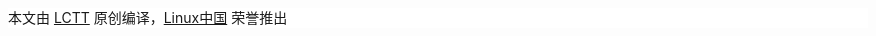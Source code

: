 本文由 [LCTT](https://github.com/LCTT/TranslateProject) 原创编译，[Linux中国](https://linux.cn/) 荣誉推出

[a]:https://itsfoss.com/author/sylvain/
[1]:https://www.computerhope.com/jargon/w/wordssor.htm
[2]:https://en.wikipedia.org/wiki/WYSIWYG
[3]:https://en.wikipedia.org/wiki/Troff
[4]:https://en.wikipedia.org/wiki/HTML
[5]:https://en.wikipedia.org/wiki/Rich_Text_Format
[6]:https://en.wikipedia.org/wiki/TeX
[7]:https://en.wikipedia.org/wiki/LaTeX
[8]:https://en.wikipedia.org/wiki/XML
[9]:https://en.wikipedia.org/wiki/AsciiDoc
[11]:https://4bds6hergc-flywheel.netdna-ssl.com/wp-content/uploads/2017/09//epistole-manual-command-example-version-soft-luc-barthelet-1985.png
[12]:https://wiki.openoffice.org/wiki/Documentation/OOo3_User_Guides/Getting_Started/Templates_and_Styles
[13]:https://en.wikipedia.org/wiki/Git
[14]:https://en.wikipedia.org/wiki/Apache_Subversion
[15]:https://en.wikipedia.org/wiki/Sed
[16]:https://en.wikipedia.org/wiki/AWK
[17]:https://en.wikipedia.org/wiki/Perl
[18]:https://github.com/itsfoss/asciidoc-intro/tree/master/coffee
[19]:https://en.wikipedia.org/wiki/TYPSET_and_RUNOFF
[20]:https://en.wikipedia.org/wiki/Man_page
[21]:https://en.wikipedia.org/wiki/Text_editor
[22]:https://4bds6hergc-flywheel.netdna-ssl.com/wp-content/uploads/2017/09//troff-latex-html-asciidoc-compare-source-code.png
[23]:https://en.wikipedia.org/wiki/Formatting_Objects_Processor
[24]:http://www.methods.co.nz/asciidoc/INSTALL.html
[25]:https://4bds6hergc-flywheel.netdna-ssl.com/wp-content/uploads/2017/10/asciidoc-tutorial-linux.jpg
[26]:https://raw.githubusercontent.com/itsfoss/asciidoc-intro/master
[27]:https://en.wikipedia.org/wiki/DocBook
[28]:https://en.wikipedia.org/wiki/XSLT
[29]:https://en.wikipedia.org/wiki/XSL_Formatting_Objects
[30]:http://www.methods.co.nz/asciidoc/userguide.html#_pdf_generation
[31]:http://dblatex.sourceforge.net/
[32]:https://xmlgraphics.apache.org/fop/
[33]:https://en.wikipedia.org/wiki/Cascading_Style_Sheets
[34]:https://4bds6hergc-flywheel.netdna-ssl.com/wp-content/uploads/2017/09//asciidoc-html-output-custom-role-italic-paragraph-color-heading.png
[35]:http://www.sagehill.net/docbookxsl/
[36]:http://dblatex.sourceforge.net/doc/manual/sec-custom.html
[37]:https://4bds6hergc-flywheel.netdna-ssl.com/wp-content/uploads/2017/09//asciidoc-fop-output-custom-role-italic-paragraph-color-heading.png
[38]:https://github.com/adam-p/markdown-here/wiki/Markdown-Cheatsheet
[39]:https://txstyle.org/
[40]:http://docutils.sourceforge.net/docs/user/rst/quickstart.html
[41]:http://asciidoctor.org/
[42]:https://www.smashingmagazine.com/2015/11/modern-static-website-generators-next-big-thing/
